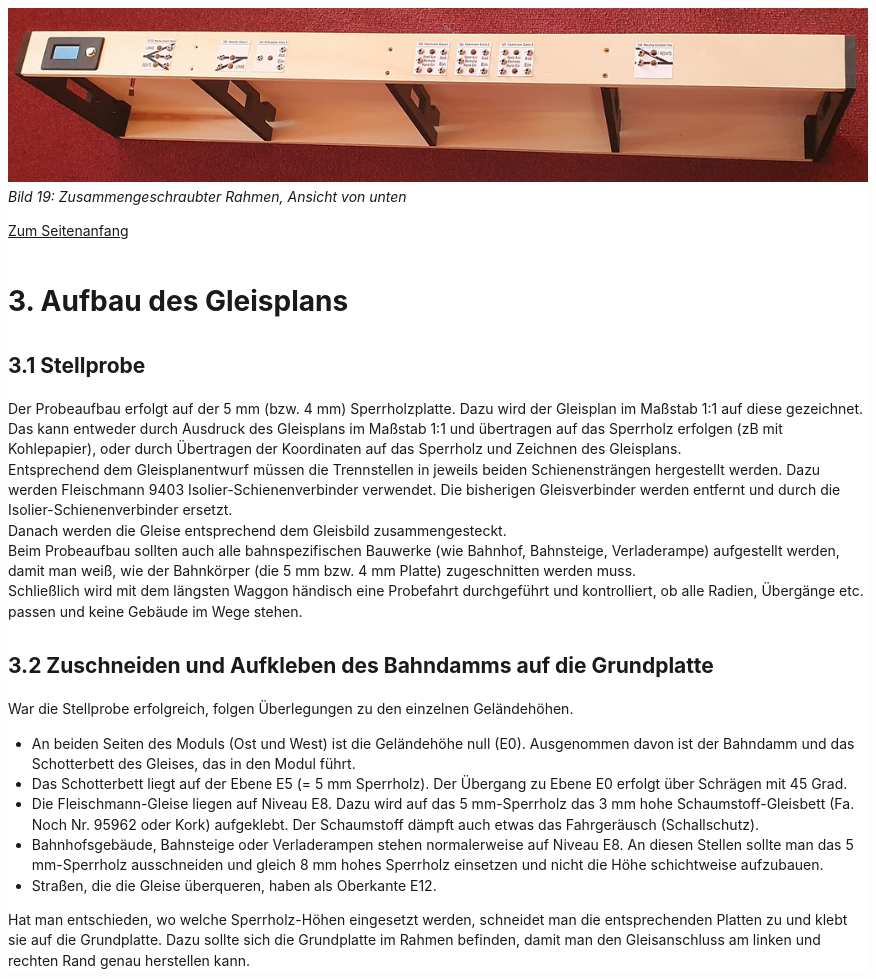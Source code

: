 ![Rahmen Ansicht von unten](./images/300_M12_frame_bottom_view.png "Rahmen Ansicht von unten")   
_Bild 19: Zusammengeschraubter Rahmen, Ansicht von unten_   

[Zum Seitenanfang](#up)   
<a name="x30"></a>   

# 3. Aufbau des Gleisplans   

## 3.1 Stellprobe   
Der Probeaufbau erfolgt auf der 5 mm (bzw. 4 mm) Sperrholzplatte. Dazu wird der Gleisplan im Ma&szlig;stab 1:1 auf diese gezeichnet. Das kann entweder durch Ausdruck des Gleisplans im Ma&szlig;stab 1:1 und &uuml;bertragen auf das Sperrholz erfolgen (zB mit Kohlepapier), oder durch &Uuml;bertragen der Koordinaten auf das Sperrholz und Zeichnen des Gleisplans.   
Entsprechend dem Gleisplanentwurf m&uuml;ssen die Trennstellen in jeweils beiden Schienenstr&auml;ngen hergestellt werden. Dazu werden Fleischmann 9403 Isolier-Schienenverbinder verwendet. Die bisherigen Gleisverbinder werden entfernt und durch die Isolier-Schienenverbinder ersetzt.   
Danach werden die Gleise entsprechend dem Gleisbild zusammengesteckt.   
Beim Probeaufbau sollten auch alle bahnspezifischen Bauwerke (wie Bahnhof, Bahnsteige, Verladerampe) aufgestellt werden, damit man wei&szlig;, wie der Bahnk&ouml;rper (die 5 mm bzw. 4 mm Platte) zugeschnitten werden muss.   
Schlie&szlig;lich wird mit dem l&auml;ngsten Waggon h&auml;ndisch eine Probefahrt durchgef&uuml;hrt und kontrolliert, ob alle Radien, &Uuml;berg&auml;nge etc. passen und keine Geb&auml;ude im Wege stehen.   

## 3.2 Zuschneiden und Aufkleben des Bahndamms auf die Grundplatte   
War die Stellprobe erfolgreich, folgen &Uuml;berlegungen zu den einzelnen Gel&auml;ndeh&ouml;hen.   
* An beiden Seiten des Moduls (Ost und West) ist die Gel&auml;ndeh&ouml;he null (E0). Ausgenommen davon ist der Bahndamm und das Schotterbett des Gleises, das in den Modul f&uuml;hrt.   
* Das Schotterbett liegt auf der Ebene E5 (= 5 mm Sperrholz). Der &Uuml;bergang zu Ebene E0 erfolgt &uuml;ber Schr&auml;gen mit 45 Grad.   
* Die Fleischmann-Gleise liegen auf Niveau E8. Dazu wird auf das 5 mm-Sperrholz das 3 mm hohe Schaumstoff-Gleisbett (Fa. Noch Nr. 95962 oder Kork) aufgeklebt. Der Schaumstoff d&auml;mpft auch etwas das Fahrger&auml;usch (Schallschutz).   
* Bahnhofsgeb&auml;ude, Bahnsteige oder Verladerampen stehen normalerweise auf Niveau E8. An diesen Stellen sollte man das 5 mm-Sperrholz ausschneiden und gleich 8 mm hohes Sperrholz einsetzen und nicht die H&ouml;he schichtweise aufzubauen.   
* Stra&szlig;en, die die Gleise &uuml;berqueren, haben als Oberkante E12.   

Hat man entschieden, wo welche Sperrholz-H&ouml;hen eingesetzt werden, schneidet man die entsprechenden Platten zu und klebt sie auf die Grundplatte. Dazu sollte sich die Grundplatte im Rahmen befinden, damit man den Gleisanschluss am linken und rechten Rand genau herstellen kann.   
